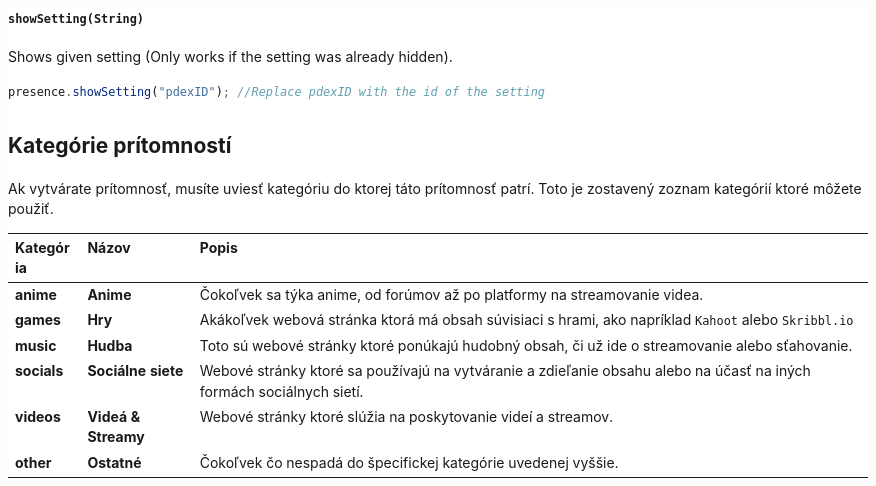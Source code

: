 #### `showSetting(String)`
Shows given setting (Only works if the setting was already hidden).
```typescript
presence.showSetting("pdexID"); //Replace pdexID with the id of the setting
```

## Kategórie prítomností

Ak vytvárate prítomnosť, musíte uviesť kategóriu do ktorej táto prítomnosť patrí. Toto je zostavený zoznam kategórií ktoré môžete použiť.

<table>
  <thead>
    <tr>
      <th style="text-align:left">Kategória</th>
      <th style="text-align:left">Názov</th>
      <th style="text-align:left">Popis</th>
    </tr>
  </thead>
  <tbody>
    <tr>
      <td style="text-align:left"><b>anime</b></td>
      <td style="text-align:left"><b>Anime</b></td>
      <td style="text-align:left">Čokoľvek sa týka anime, od forúmov až po platformy na streamovanie videa.</td>
    </tr>
    <tr>
      <td style="text-align:left"><b>games</b></td>
      <td style="text-align:left"><b>Hry</b></td>
      <td style="text-align:left">Akákoľvek webová stránka ktorá má obsah súvisiaci s hrami, ako napríklad <code>Kahoot</code> alebo <code>Skribbl.io</code></td>
    </tr>
    <tr>
      <td style="text-align:left"><b>music</b></td>
      <td style="text-align:left"><b>Hudba</b></td>
      <td style="text-align:left">Toto sú webové stránky ktoré ponúkajú hudobný obsah, či už ide o streamovanie alebo sťahovanie.</td>
    </tr>
    <tr>
      <td style="text-align:left"><b>socials</b></td>
        <td style="text-align:left"><b>Sociálne siete</b></td>
      <td style="text-align:left">Webové stránky ktoré sa používajú na vytváranie a zdieľanie obsahu alebo na účasť na iných formách sociálnych sietí.</td>
    </tr>
    <tr>
      <td style="text-align:left"><b>videos</b></td>
        <td style="text-align:left"><b>Videá & Streamy</b></td>
      <td style="text-align:left">Webové stránky ktoré slúžia na poskytovanie videí a streamov.</td>
    </tr>
    <tr>
      <td style="text-align:left"><b>other</b></td>
      <td style="text-align:left"><b>Ostatné</b></td>
      <td style="text-align:left">Čokoľvek čo nespadá do špecifickej kategórie uvedenej vyššie.</td>
    </tr>
  </tbody>
</table>

